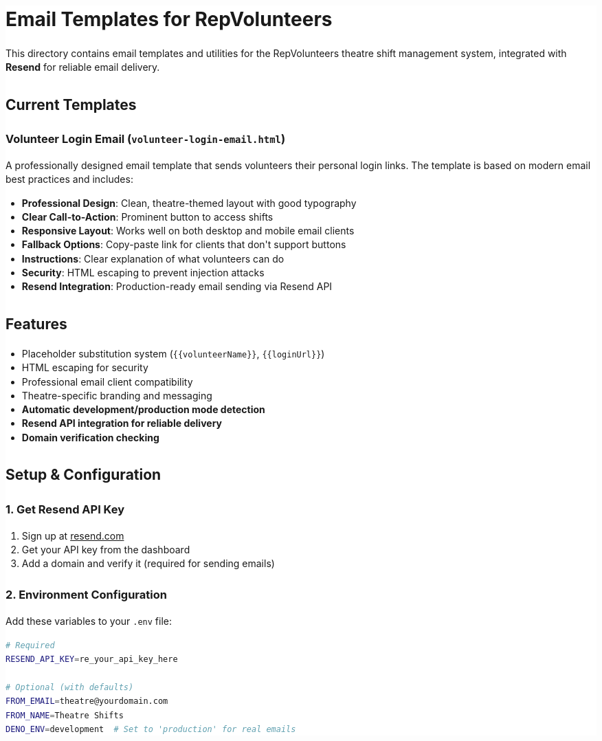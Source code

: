 # Email Templates for RepVolunteers

This directory contains email templates and utilities for the RepVolunteers theatre shift management system, integrated with **Resend** for reliable email delivery.

## Current Templates

### Volunteer Login Email (`volunteer-login-email.html`)

A professionally designed email template that sends volunteers their personal login links. The template is based on modern email best practices and includes:

- **Professional Design**: Clean, theatre-themed layout with good typography
- **Clear Call-to-Action**: Prominent button to access shifts
- **Responsive Layout**: Works well on both desktop and mobile email clients
- **Fallback Options**: Copy-paste link for clients that don't support buttons
- **Instructions**: Clear explanation of what volunteers can do
- **Security**: HTML escaping to prevent injection attacks
- **Resend Integration**: Production-ready email sending via Resend API

## Features

- Placeholder substitution system (`{{volunteerName}}`, `{{loginUrl}}`)
- HTML escaping for security
- Professional email client compatibility
- Theatre-specific branding and messaging
- **Automatic development/production mode detection**
- **Resend API integration for reliable delivery**
- **Domain verification checking**

## Setup & Configuration

### 1. Get Resend API Key

1. Sign up at [resend.com](https://resend.com/)
2. Get your API key from the dashboard
3. Add a domain and verify it (required for sending emails)

### 2. Environment Configuration

Add these variables to your `.env` file:

```bash
# Required
RESEND_API_KEY=re_your_api_key_here

# Optional (with defaults)
FROM_EMAIL=theatre@yourdomain.com
FROM_NAME=Theatre Shifts
DENO_ENV=development  # Set to 'production' for real emails
```
